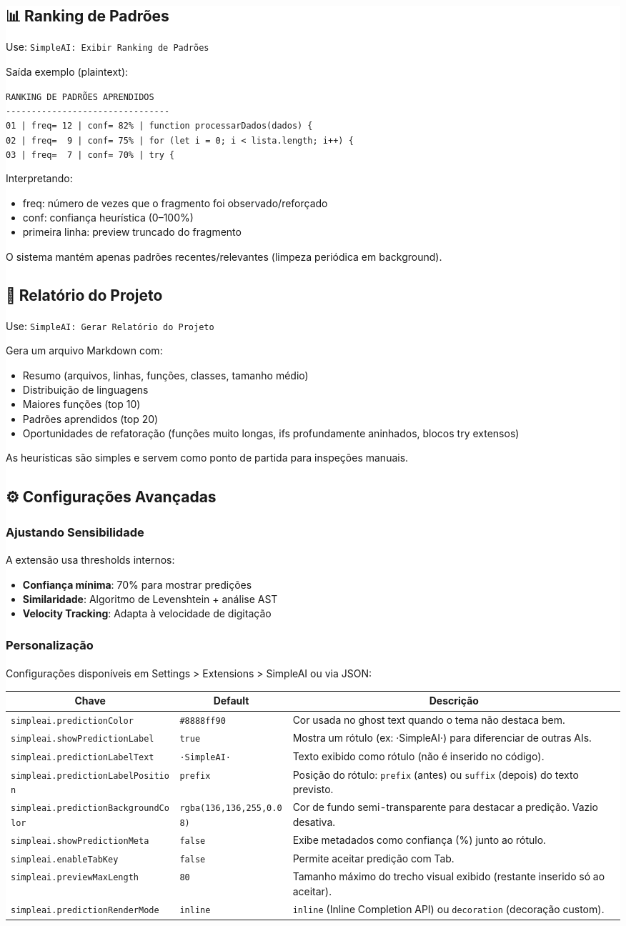 ## 📊 Ranking de Padrões

Use: `SimpleAI: Exibir Ranking de Padrões`

Saída exemplo (plaintext):
```
RANKING DE PADRÕES APRENDIDOS
--------------------------------
01 | freq= 12 | conf= 82% | function processarDados(dados) {
02 | freq=  9 | conf= 75% | for (let i = 0; i < lista.length; i++) {
03 | freq=  7 | conf= 70% | try {
```

Interpretando:
- freq: número de vezes que o fragmento foi observado/reforçado
- conf: confiança heurística (0–100%)
- primeira linha: preview truncado do fragmento

O sistema mantém apenas padrões recentes/relevantes (limpeza periódica em background).

## 📄 Relatório do Projeto

Use: `SimpleAI: Gerar Relatório do Projeto`

Gera um arquivo Markdown com:
- Resumo (arquivos, linhas, funções, classes, tamanho médio)
- Distribuição de linguagens
- Maiores funções (top 10)
- Padrões aprendidos (top 20)
- Oportunidades de refatoração (funções muito longas, ifs profundamente aninhados, blocos try extensos)

As heurísticas são simples e servem como ponto de partida para inspeções manuais.

## ⚙️ Configurações Avançadas

### Ajustando Sensibilidade
A extensão usa thresholds internos:
- **Confiança mínima**: 70% para mostrar predições
- **Similaridade**: Algoritmo de Levenshtein + análise AST
- **Velocity Tracking**: Adapta à velocidade de digitação

### Personalização
Configurações disponíveis em Settings > Extensions > SimpleAI ou via JSON:

| Chave | Default | Descrição |
|-------|---------|-----------|
| `simpleai.predictionColor` | `#8888ff90` | Cor usada no ghost text quando o tema não destaca bem. |
| `simpleai.showPredictionLabel` | `true` | Mostra um rótulo (ex: ·SimpleAI·) para diferenciar de outras AIs. |
| `simpleai.predictionLabelText` | `·SimpleAI·` | Texto exibido como rótulo (não é inserido no código). |
| `simpleai.predictionLabelPosition` | `prefix` | Posição do rótulo: `prefix` (antes) ou `suffix` (depois) do texto previsto. |
| `simpleai.predictionBackgroundColor` | `rgba(136,136,255,0.08)` | Cor de fundo semi-transparente para destacar a predição. Vazio desativa. |
| `simpleai.showPredictionMeta` | `false` | Exibe metadados como confiança (%) junto ao rótulo. |
| `simpleai.enableTabKey` | `false` | Permite aceitar predição com Tab. |
| `simpleai.previewMaxLength` | `80` | Tamanho máximo do trecho visual exibido (restante inserido só ao aceitar). |
| `simpleai.predictionRenderMode` | `inline` | `inline` (Inline Completion API) ou `decoration` (decoração custom). |
